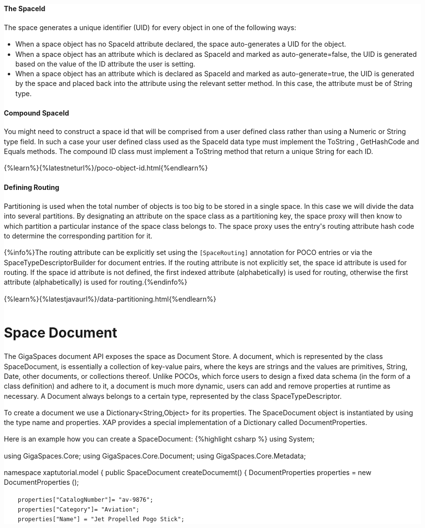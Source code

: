 
#### The SpaceId
The space generates a unique identifier (UID) for every object in one of the following ways:

- When a space object has no SpaceId attribute declared, the space auto-generates a UID for the object.
- When a space object has an attribute which is declared as SpaceId and marked as auto-generate=false, the UID is generated based on the value of the ID attribute the user is setting.
- When a space object has an attribute which is declared as SpaceId and marked as auto-generate=true, the UID is generated by the space and placed back into the attribute using the relevant setter method. In this case, the attribute must be of String type.

#### Compound SpaceId
You might need to construct a space id that will be comprised from a user defined class rather than using a Numeric or String type field. In such a case your user defined class used as the SpaceId data type must implement the ToString , GetHashCode and Equals methods. The compound ID class must implement a ToString method that return a unique String for each ID.

{%learn%}{%latestneturl%}/poco-object-id.html{%endlearn%}


#### Defining Routing
Partitioning is used when the total number of objects is too big to be stored in a single space. In this case we will divide the data into several partitions. By designating an attribute on the space class as a partitioning key, the space proxy will then know to which partition a particular instance of the space class belongs to. The space proxy uses the entry's routing attribute hash code to determine the corresponding partition for it.



{%info%}The routing attribute can be explicitly set using the `[SpaceRouting]` annotation for POCO entries or via the SpaceTypeDescriptorBuilder for document entries. If the routing attribute is not explicitly set, the space id attribute is used for routing. If the space id attribute is not defined, the first indexed attribute (alphabetically) is used for routing, otherwise the first attribute (alphabetically) is used for routing.{%endinfo%}

{%learn%}{%latestjavaurl%}/data-partitioning.html{%endlearn%}




# Space Document

The GigaSpaces document API exposes the space as Document Store. A document, which is represented by the class SpaceDocument, is essentially a collection of key-value pairs, where the keys are strings and the values are primitives, String, Date, other documents, or collections thereof. Unlike POCOs, which force users to design a fixed data schema (in the form of a class definition) and adhere to it, a document is much more dynamic, users can add and remove properties at runtime as necessary. A Document always belongs to a certain type, represented by the class SpaceTypeDescriptor.

To create a document we use a Dictionary<String,Object> for its properties. The SpaceDocument object is instantiated by using the type name and properties. XAP provides a special implementation of a Dictionary called  DocumentProperties.

Here is an example how you can create a SpaceDocument:
{%highlight csharp  %}
using System;

using GigaSpaces.Core;
using GigaSpaces.Core.Document;
using GigaSpaces.Core.Metadata;

namespace xaptutorial.model
{
	public SpaceDocument createDocumemt() {
		DocumentProperties properties = new DocumentProperties ();

		properties["CatalogNumber"]= "av-9876";
		properties["Category"]= "Aviation";
		properties["Name"] = "Jet Propelled Pogo Stick";